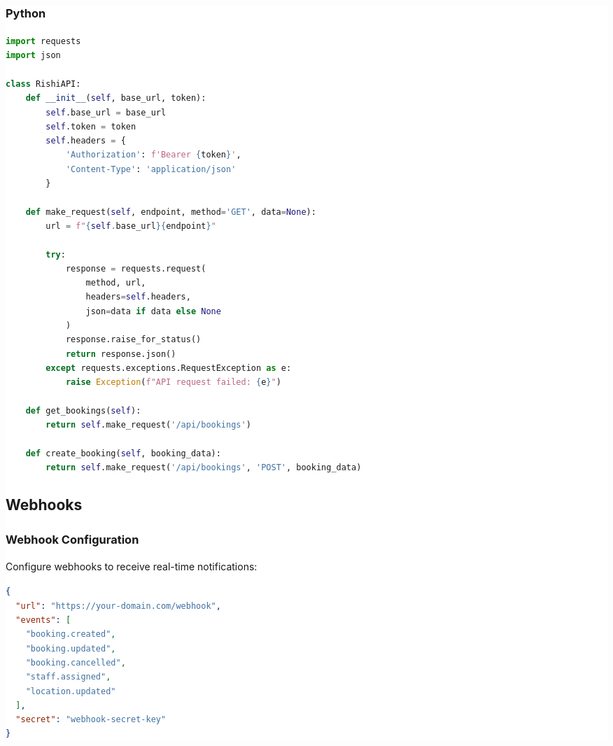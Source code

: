 ### Python
```python
import requests
import json

class RishiAPI:
    def __init__(self, base_url, token):
        self.base_url = base_url
        self.token = token
        self.headers = {
            'Authorization': f'Bearer {token}',
            'Content-Type': 'application/json'
        }

    def make_request(self, endpoint, method='GET', data=None):
        url = f"{self.base_url}{endpoint}"
        
        try:
            response = requests.request(
                method, url, 
                headers=self.headers, 
                json=data if data else None
            )
            response.raise_for_status()
            return response.json()
        except requests.exceptions.RequestException as e:
            raise Exception(f"API request failed: {e}")

    def get_bookings(self):
        return self.make_request('/api/bookings')

    def create_booking(self, booking_data):
        return self.make_request('/api/bookings', 'POST', booking_data)
```

## Webhooks

### Webhook Configuration
Configure webhooks to receive real-time notifications:

```json
{
  "url": "https://your-domain.com/webhook",
  "events": [
    "booking.created",
    "booking.updated",
    "booking.cancelled",
    "staff.assigned",
    "location.updated"
  ],
  "secret": "webhook-secret-key"
}
```
